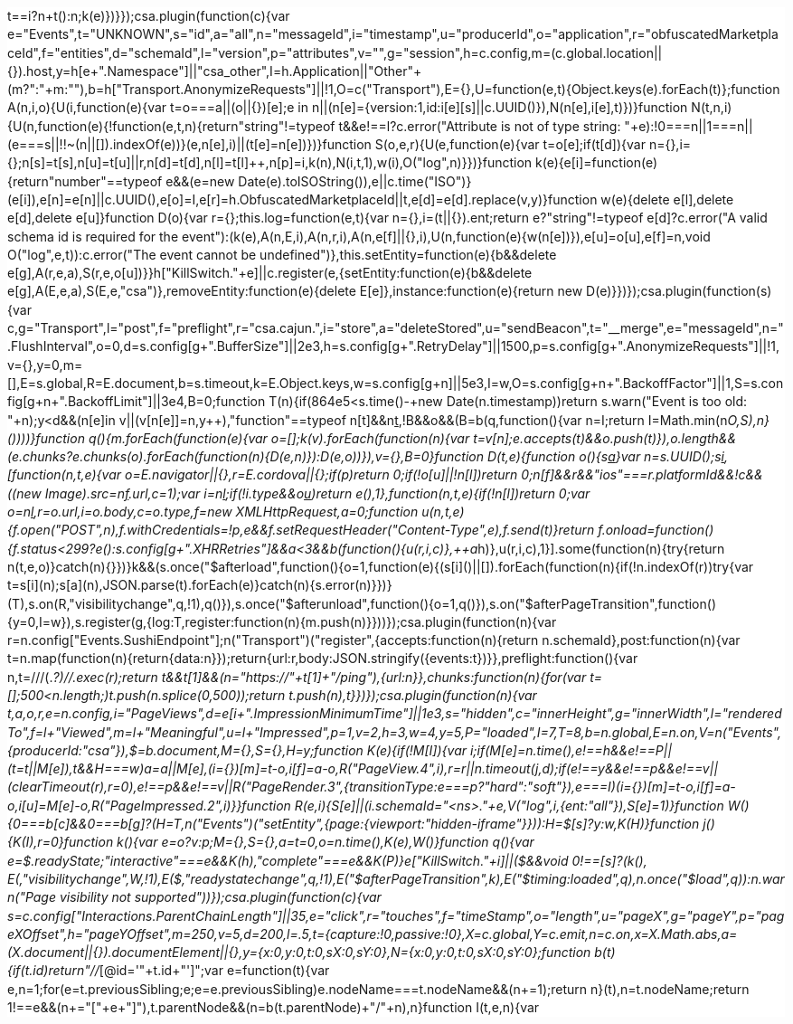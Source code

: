 t==i?n+t():n;k(e)})}});csa.plugin(function(c){var e="Events",t="UNKNOWN",s="id",a="all",n="messageId",i="timestamp",u="producerId",o="application",r="obfuscatedMarketplaceId",f="entities",d="schemaId",l="version",p="attributes",v="<ns>",g="session",h=c.config,m=(c.global.location||{}).host,y=h[e+".Namespace"]||"csa_other",I=h.Application||"Other"+(m?":"+m:""),b=h["Transport.AnonymizeRequests"]||!1,O=c("Transport"),E={},U=function(e,t){Object.keys(e).forEach(t)};function A(n,i,o){U(i,function(e){var t=o===a||(o||{})[e];e in n||(n[e]={version:1,id:i[e][s]||c.UUID()}),N(n[e],i[e],t)})}function N(t,n,i){U(n,function(e){!function(e,t,n){return"string"!=typeof t&&e!==l?c.error("Attribute is not of type string: "+e):!0===n||1===n||(e===s||!!~(n||[]).indexOf(e))}(e,n[e],i)||(t[e]=n[e])})}function S(o,e,r){U(e,function(e){var t=o[e];if(t[d]){var n={},i={};n[s]=t[s],n[u]=t[u]||r,n[d]=t[d],n[l]=t[l]++,n[p]=i,k(n),N(i,t,1),w(i),O("log",n)}})}function k(e){e[i]=function(e){return"number"==typeof e&&(e=new Date(e).toISOString()),e||c.time("ISO")}(e[i]),e[n]=e[n]||c.UUID(),e[o]=I,e[r]=h.ObfuscatedMarketplaceId||t,e[d]=e[d].replace(v,y)}function w(e){delete e[l],delete e[d],delete e[u]}function D(o){var r={};this.log=function(e,t){var n={},i=(t||{}).ent;return e?"string"!=typeof e[d]?c.error("A valid schema id is required for the event"):(k(e),A(n,E,i),A(n,r,i),A(n,e[f]||{},i),U(n,function(e){w(n[e])}),e[u]=o[u],e[f]=n,void O("log",e,t)):c.error("The event cannot be undefined")},this.setEntity=function(e){b&&delete e[g],A(r,e,a),S(r,e,o[u])}}h["KillSwitch."+e]||c.register(e,{setEntity:function(e){b&&delete e[g],A(E,e,a),S(E,e,"csa")},removeEntity:function(e){delete E[e]},instance:function(e){return new D(e)}})});csa.plugin(function(s){var c,g="Transport",l="post",f="preflight",r="csa.cajun.",i="store",a="deleteStored",u="sendBeacon",t="__merge",e="messageId",n=".FlushInterval",o=0,d=s.config[g+".BufferSize"]||2e3,h=s.config[g+".RetryDelay"]||1500,p=s.config[g+".AnonymizeRequests"]||!1,v={},y=0,m=[],E=s.global,R=E.document,b=s.timeout,k=E.Object.keys,w=s.config[g+n]||5e3,I=w,O=s.config[g+n+".BackoffFactor"]||1,S=s.config[g+n+".BackoffLimit"]||3e4,B=0;function T(n){if(864e5<s.time()-+new Date(n.timestamp))return s.warn("Event is too old: "+n);y<d&&(n[e]in v||(v[n[e]]=n,y++),"function"==typeof n[t]&&n[t](v[n[e]]),!B&&o&&(B=b(q,function(){var n=I;return I=Math.min(n*O,S),n}())))}function q(){m.forEach(function(e){var o=[];k(v).forEach(function(n){var t=v[n];e.accepts(t)&&o.push(t)}),o.length&&(e.chunks?e.chunks(o).forEach(function(n){D(e,n)}):D(e,o))}),v={},B=0}function D(t,e){function o(){s[a](r+n)}var n=s.UUID();s[i](r+n,JSON.stringify(e)),[function(n,t,e){var o=E.navigator||{},r=E.cordova||{};if(p)return 0;if(!o[u]||!n[l])return 0;n[f]&&r&&"ios"===r.platformId&&!c&&((new Image).src=n[f]().url,c=1);var i=n[l](t);if(!i.type&&o[u](i.url,i.body))return e(),1},function(n,t,e){if(!n[l])return 0;var o=n[l](t),r=o.url,i=o.body,c=o.type,f=new XMLHttpRequest,a=0;function u(n,t,e){f.open("POST",n),f.withCredentials=!p,e&&f.setRequestHeader("Content-Type",e),f.send(t)}return f.onload=function(){f.status<299?e():s.config[g+".XHRRetries"]&&a<3&&b(function(){u(r,i,c)},++a*h)},u(r,i,c),1}].some(function(n){try{return n(t,e,o)}catch(n){}})}k&&(s.once("$afterload",function(){o=1,function(e){(s[i]()||[]).forEach(function(n){if(!n.indexOf(r))try{var t=s[i](n);s[a](n),JSON.parse(t).forEach(e)}catch(n){s.error(n)}})}(T),s.on(R,"visibilitychange",q,!1),q()}),s.once("$afterunload",function(){o=1,q()}),s.on("$afterPageTransition",function(){y=0,I=w}),s.register(g,{log:T,register:function(n){m.push(n)}}))});csa.plugin(function(n){var r=n.config["Events.SushiEndpoint"];n("Transport")("register",{accepts:function(n){return n.schemaId},post:function(n){var t=n.map(function(n){return{data:n}});return{url:r,body:JSON.stringify({events:t})}},preflight:function(){var n,t=/\/\/(.*?)\//.exec(r);return t&&t[1]&&(n="https://"+t[1]+"/ping"),{url:n}},chunks:function(n){for(var t=[];500<n.length;)t.push(n.splice(0,500));return t.push(n),t}})});csa.plugin(function(n){var t,a,o,r,e=n.config,i="PageViews",d=e[i+".ImpressionMinimumTime"]||1e3,s="hidden",c="innerHeight",g="innerWidth",l="renderedTo",f=l+"Viewed",m=l+"Meaningful",u=l+"Impressed",p=1,v=2,h=3,w=4,y=5,P="loaded",I=7,T=8,b=n.global,E=n.on,V=n("Events",{producerId:"csa"}),$=b.document,M={},S={},H=y;function K(e){if(!M[I]){var i;if(M[e]=n.time(),e!==h&&e!==P||(t=t||M[e]),t&&H===w)a=a||M[e],(i={})[m]=t-o,i[f]=a-o,R("PageView.4",i),r=r||n.timeout(j,d);if(e!==y&&e!==p&&e!==v||(clearTimeout(r),r=0),e!==p&&e!==v||R("PageRender.3",{transitionType:e===p?"hard":"soft"}),e===I)(i={})[m]=t-o,i[f]=a-o,i[u]=M[e]-o,R("PageImpressed.2",i)}}function R(e,i){S[e]||(i.schemaId="<ns>."+e,V("log",i,{ent:"all"}),S[e]=1)}function W(){0===b[c]&&0===b[g]?(H=T,n("Events")("setEntity",{page:{viewport:"hidden-iframe"}})):H=$[s]?y:w,K(H)}function j(){K(I),r=0}function k(){var e=o?v:p;M={},S={},a=t=0,o=n.time(),K(e),W()}function q(){var e=$.readyState;"interactive"===e&&K(h),"complete"===e&&K(P)}e["KillSwitch."+i]||($&&void 0!==$[s]?(k(),E($,"visibilitychange",W,!1),E($,"readystatechange",q,!1),E("$afterPageTransition",k),E("$timing:loaded",q),n.once("$load",q)):n.warn("Page visibility not supported"))});csa.plugin(function(c){var s=c.config["Interactions.ParentChainLength"]||35,e="click",r="touches",f="timeStamp",o="length",u="pageX",g="pageY",p="pageXOffset",h="pageYOffset",m=250,v=5,d=200,l=.5,t={capture:!0,passive:!0},X=c.global,Y=c.emit,n=c.on,x=X.Math.abs,a=(X.document||{}).documentElement||{},y={x:0,y:0,t:0,sX:0,sY:0},N={x:0,y:0,t:0,sX:0,sY:0};function b(t){if(t.id)return"//*[@id='"+t.id+"']";var e=function(t){var e,n=1;for(e=t.previousSibling;e;e=e.previousSibling)e.nodeName===t.nodeName&&(n+=1);return n}(t),n=t.nodeName;return 1!==e&&(n+="["+e+"]"),t.parentNode&&(n=b(t.parentNode)+"/"+n),n}function I(t,e,n){var